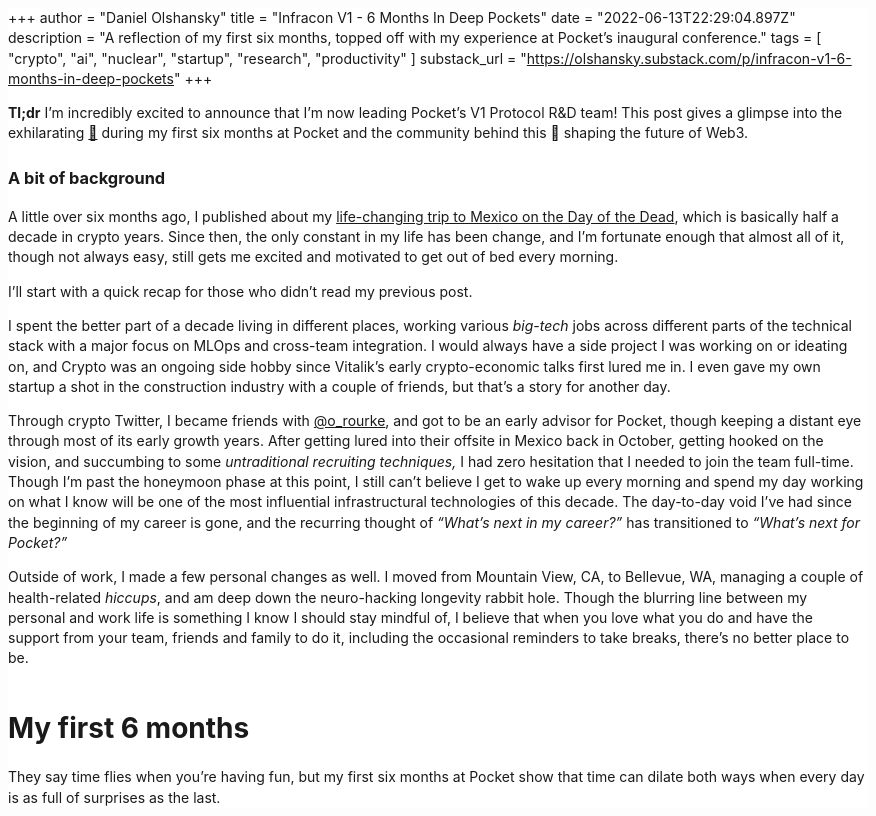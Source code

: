 +++
author = "Daniel Olshansky"
title = "Infracon V1 - 6 Months In Deep Pockets"
date = "2022-06-13T22:29:04.897Z"
description = "A reflection of my first six months, topped off with my experience at Pocket’s inaugural conference."
tags = [
    "crypto", "ai", "nuclear", "startup", "research", "productivity"
]
substack_url = "https://olshansky.substack.com/p/infracon-v1-6-months-in-deep-pockets"
+++

**Tl;dr** I’m incredibly excited to announce that I’m now leading Pocket’s V1 Protocol R&D team! This post gives a glimpse into the exhilarating [🎢](https://emojipedia.org/roller-coaster/) during my first six months at Pocket and the community behind this 🚀 shaping the future of Web3.

### A bit of background

A little over six months ago, I published about my [life-changing trip to Mexico on the Day of the Dead](https://olshansky.substack.com/p/a-life-changing-trip-to-mexico-on?s=w), which is basically half a decade in crypto years. Since then, the only constant in my life has been change, and I’m fortunate enough that almost all of it, though not always easy, still gets me excited and motivated to get out of bed every morning.

I’ll start with a quick recap for those who didn’t read my previous post.

I spent the better part of a decade living in different places, working various *big-tech* jobs across different parts of the technical stack with a major focus on MLOps and cross-team integration. I would always have a side project I was working on or ideating on, and Crypto was an ongoing side hobby since Vitalik’s early crypto-economic talks first lured me in. I even gave my own startup a shot in the construction industry with a couple of friends, but that’s a story for another day.

Through crypto Twitter, I became friends with [@o_rourke](https://twitter.com/o_rourke), and got to be an early advisor for Pocket, though keeping a distant eye through most of its early growth years. After getting lured into their offsite in Mexico back in October, getting hooked on the vision, and succumbing to some *untraditional recruiting techniques,* I had zero hesitation that I needed to join the team full-time. Though I’m past the honeymoon phase at this point, I still can’t believe I get to wake up every morning and spend my day working on what I know will be one of the most influential infrastructural technologies of this decade. The day-to-day void I’ve had since the beginning of my career is gone, and the recurring thought of *“What’s next in my career?”* has transitioned to *“What’s next for Pocket?”*

Outside of work, I made a few personal changes as well. I moved from Mountain View, CA, to Bellevue, WA, managing a couple of health-related *hiccups*, and am deep down the neuro-hacking longevity rabbit hole. Though the blurring line between my personal and work life is something I know I should stay mindful of, I believe that when you love what you do and have the support from your team, friends and family to do it, including the occasional reminders to take breaks, there’s no better place to be.

# My first 6 months

They say time flies when you’re having fun, but my first six months at Pocket show that time can dilate both ways when every day is as full of surprises as the last.
